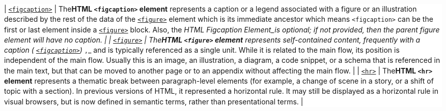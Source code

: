 | [`<figcaption>`](https://developer.mozilla.org/en-US/docs/Web/HTML/Element/figcaption "The HTML <figcaption> element represents a caption or a legend associated with a figure or an illustration described by the rest of the data of the <figure> element which is its immediate ancestor which means <figcaption> can be the first or last element inside a <figure> block. Also, the HTML Figcaption Element is optional; if not provided, then the parent figure element will have no caption.") | The**HTML `<figcaption>` element** represents a caption or a legend associated with a figure or an illustration described by the rest of the data of the [`<figure>`](https://developer.mozilla.org/en-US/docs/Web/HTML/Element/figure "The HTML <figure> element represents self-contained content, frequently with a caption (<figcaption>), and is typically referenced as a single unit. While it is related to the main flow, its position is independent of the main flow. Usually this is an image, an illustration, a diagram, a code snippet, or a schema that is referenced in the main text, but that can be moved to another page or to an appendix without affecting the main flow.") element which is its immediate ancestor which means `<figcaption>` can be the first or last element inside a [`<figure>`](https://developer.mozilla.org/en-US/docs/Web/HTML/Element/figure "The HTML <figure> element represents self-contained content, frequently with a caption (<figcaption>), and is typically referenced as a single unit. While it is related to the main flow, its position is independent of the main flow. Usually this is an image, an illustration, a diagram, a code snippet, or a schema that is referenced in the main text, but that can be moved to another page or to an appendix without affecting the main flow.") block. Also, the _HTML Figcaption Element_is optional; if not provided, then the parent figure element will have no caption. |
| [`<figure>`](https://developer.mozilla.org/en-US/docs/Web/HTML/Element/figure "The HTML <figure> element represents self-contained content, frequently with a caption (<figcaption>), and is typically referenced as a single unit. While it is related to the main flow, its position is independent of the main flow. Usually this is an image, an illustration, a diagram, a code snippet, or a schema that is referenced in the main text, but that can be moved to another page or to an appendix without affecting the main flow.") | The**HTML `<figure>` element** represents self-contained content, frequently with a caption ( [`<figcaption>`](https://developer.mozilla.org/en-US/docs/Web/HTML/Element/figcaption "The HTML <figcaption> element represents a caption or a legend associated with a figure or an illustration described by the rest of the data of the <figure> element which is its immediate ancestor which means <figcaption> can be the first or last element inside a <figure> block. Also, the HTML Figcaption Element is optional; if not provided, then the parent figure element will have no caption."))_ `,`_ and is typically referenced as a single unit. While it is related to the main flow, its position is independent of the main flow. Usually this is an image, an illustration, a diagram, a code snippet, or a schema that is referenced in the main text, but that can be moved to another page or to an appendix without affecting the main flow. |
| [`<hr>`](https://developer.mozilla.org/en-US/docs/Web/HTML/Element/hr "The HTML <hr> element represents a thematic break between paragraph-level elements (for example, a change of scene in a story, or a shift of topic with a section). In previous versions of HTML, it represented a horizontal rule. It may still be displayed as a horizontal rule in visual browsers, but is now defined in semantic terms, rather than presentational terms.") | The**HTML `<hr>` element** represents a thematic break between paragraph-level elements (for example, a change of scene in a story, or a shift of topic with a section). In previous versions of HTML, it represented a horizontal rule. It may still be displayed as a horizontal rule in visual browsers, but is now defined in semantic terms, rather than presentational terms. |